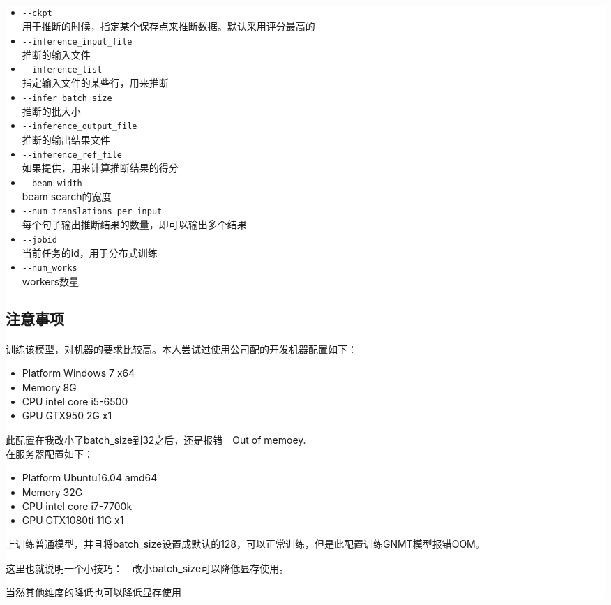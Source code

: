 * `--ckpt`  
用于推断的时候，指定某个保存点来推断数据。默认采用评分最高的  
* `--inference_input_file`  
推断的输入文件  
* `--inference_list`  
指定输入文件的某些行，用来推断  
* `--infer_batch_size`  
推断的批大小  
* `--inference_output_file`  
推断的输出结果文件  
* `--inference_ref_file`  
如果提供，用来计算推断结果的得分  
* `--beam_width`  
beam search的宽度  
* `--num_translations_per_input`  
每个句子输出推断结果的数量，即可以输出多个结果  
* `--jobid`  
当前任务的id，用于分布式训练  
* `--num_works`  
workers数量  


## 注意事项　　
训练该模型，对机器的要求比较高。本人尝试过使用公司配的开发机器配置如下：　　
* Platform Windows 7 x64  
* Memory 8G  
* CPU intel core i5-6500  
* GPU GTX950 2G x1  

此配置在我改小了batch_size到32之后，还是报错　Out of memoey.  
在服务器配置如下：　　
* Platform Ubuntu16.04 amd64  
* Memory 32G  
* CPU intel core i7-7700k  
* GPU GTX1080ti 11G x1  

上训练普通模型，并且将batch_size设置成默认的128，可以正常训练，但是此配置训练GNMT模型报错OOM。  　　
  
这里也就说明一个小技巧：　改小batch_size可以降低显存使用。  
  
当然其他维度的降低也可以降低显存使用　　



